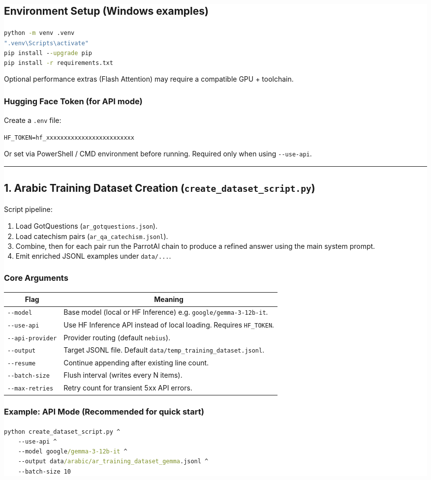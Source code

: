 
## Environment Setup (Windows examples)
```cmd
python -m venv .venv
".venv\Scripts\activate"
pip install --upgrade pip
pip install -r requirements.txt
```

Optional performance extras (Flash Attention) may require a compatible GPU + toolchain.

### Hugging Face Token (for API mode)
Create a `.env` file:
```env
HF_TOKEN=hf_xxxxxxxxxxxxxxxxxxxxxxxxx
```
Or set via PowerShell / CMD environment before running. Required only when using `--use-api`.

---

## 1. Arabic Training Dataset Creation (`create_dataset_script.py`)
Script pipeline:
1. Load GotQuestions (`ar_gotquestions.json`).
2. Load catechism pairs (`ar_qa_catechism.jsonl`).
3. Combine, then for each pair run the ParrotAI chain to produce a refined answer using the main system prompt.
4. Emit enriched JSONL examples under `data/...`.

### Core Arguments
| Flag | Meaning |
|------|---------|
| `--model` | Base model (local or HF Inference) e.g. `google/gemma-3-12b-it`. |
| `--use-api` | Use HF Inference API instead of local loading. Requires `HF_TOKEN`. |
| `--api-provider` | Provider routing (default `nebius`). |
| `--output` | Target JSONL file. Default `data/temp_training_dataset.jsonl`. |
| `--resume` | Continue appending after existing line count. |
| `--batch-size` | Flush interval (writes every N items). |
| `--max-retries` | Retry count for transient 5xx API errors. |

### Example: API Mode (Recommended for quick start)
```cmd
python create_dataset_script.py ^
	--use-api ^
	--model google/gemma-3-12b-it ^
	--output data/arabic/ar_training_dataset_gemma.jsonl ^
	--batch-size 10
```
